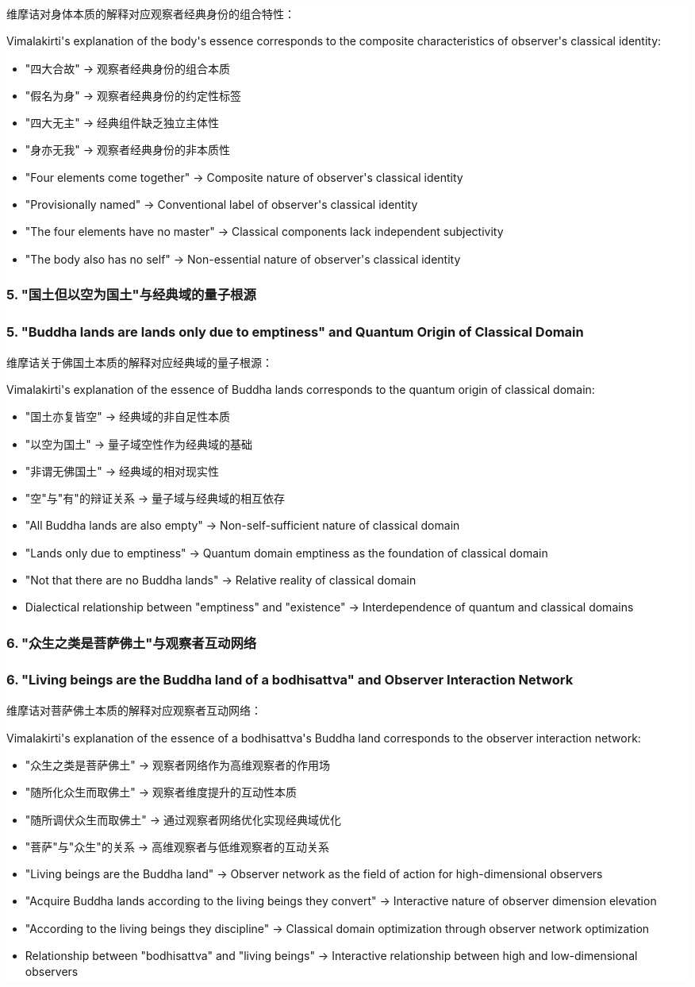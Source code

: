 维摩诘对身体本质的解释对应观察者经典身份的组合特性：

Vimalakirti's explanation of the body's essence corresponds to the composite characteristics of observer's classical identity:

- "四大合故" → 观察者经典身份的组合本质
- "假名为身" → 观察者经典身份的约定性标签
- "四大无主" → 经典组件缺乏独立主体性
- "身亦无我" → 观察者经典身份的非本质性

- "Four elements come together" → Composite nature of observer's classical identity
- "Provisionally named" → Conventional label of observer's classical identity
- "The four elements have no master" → Classical components lack independent subjectivity
- "The body also has no self" → Non-essential nature of observer's classical identity

### 5. "国土但以空为国土"与经典域的量子根源
### 5. "Buddha lands are lands only due to emptiness" and Quantum Origin of Classical Domain

维摩诘关于佛国土本质的解释对应经典域的量子根源：

Vimalakirti's explanation of the essence of Buddha lands corresponds to the quantum origin of classical domain:

- "国土亦复皆空" → 经典域的非自足性本质
- "以空为国土" → 量子域空性作为经典域的基础
- "非谓无佛国土" → 经典域的相对现实性
- "空"与"有"的辩证关系 → 量子域与经典域的相互依存

- "All Buddha lands are also empty" → Non-self-sufficient nature of classical domain
- "Lands only due to emptiness" → Quantum domain emptiness as the foundation of classical domain
- "Not that there are no Buddha lands" → Relative reality of classical domain
- Dialectical relationship between "emptiness" and "existence" → Interdependence of quantum and classical domains

### 6. "众生之类是菩萨佛土"与观察者互动网络
### 6. "Living beings are the Buddha land of a bodhisattva" and Observer Interaction Network

维摩诘对菩萨佛土本质的解释对应观察者互动网络：

Vimalakirti's explanation of the essence of a bodhisattva's Buddha land corresponds to the observer interaction network:

- "众生之类是菩萨佛土" → 观察者网络作为高维观察者的作用场
- "随所化众生而取佛土" → 观察者维度提升的互动性本质
- "随所调伏众生而取佛土" → 通过观察者网络优化实现经典域优化
- "菩萨"与"众生"的关系 → 高维观察者与低维观察者的互动关系

- "Living beings are the Buddha land" → Observer network as the field of action for high-dimensional observers
- "Acquire Buddha lands according to the living beings they convert" → Interactive nature of observer dimension elevation
- "According to the living beings they discipline" → Classical domain optimization through observer network optimization
- Relationship between "bodhisattva" and "living beings" → Interactive relationship between high and low-dimensional observers

